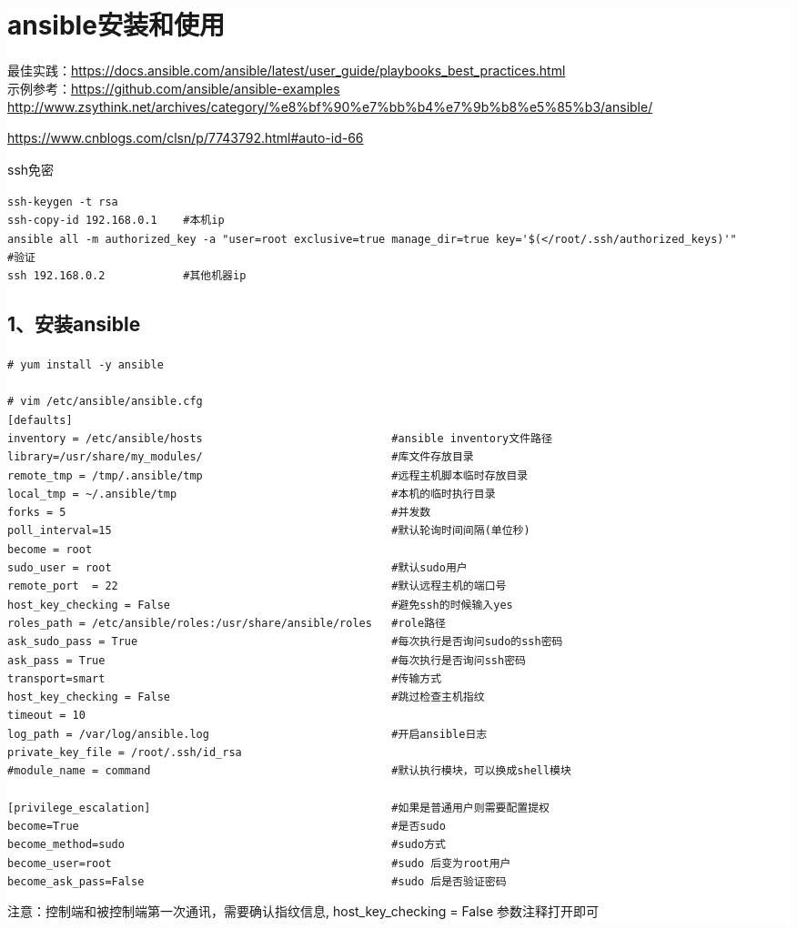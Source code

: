 ansible安装和使用
===========

最佳实践：https://docs.ansible.com/ansible/latest/user_guide/playbooks_best_practices.html  
示例参考：https://github.com/ansible/ansible-examples  
http://www.zsythink.net/archives/category/%e8%bf%90%e7%bb%b4%e7%9b%b8%e5%85%b3/ansible/

https://www.cnblogs.com/clsn/p/7743792.html#auto-id-66

ssh免密
```
ssh-keygen -t rsa 
ssh-copy-id 192.168.0.1    #本机ip
ansible all -m authorized_key -a "user=root exclusive=true manage_dir=true key='$(</root/.ssh/authorized_keys)'"
#验证
ssh 192.168.0.2            #其他机器ip
```


1、安装ansible
--
```
# yum install -y ansible

# vim /etc/ansible/ansible.cfg 
[defaults]
inventory = /etc/ansible/hosts                             #ansible inventory文件路径
library=/usr/share/my_modules/                             #库文件存放目录
remote_tmp = /tmp/.ansible/tmp                             #远程主机脚本临时存放目录
local_tmp = ~/.ansible/tmp                                 #本机的临时执行目录
forks = 5                                                  #并发数
poll_interval=15                                           #默认轮询时间间隔(单位秒)
become = root
sudo_user = root                                           #默认sudo用户
remote_port  = 22                                          #默认远程主机的端口号
host_key_checking = False                                  #避免ssh的时候输入yes
roles_path = /etc/ansible/roles:/usr/share/ansible/roles   #role路径
ask_sudo_pass = True                                       #每次执行是否询问sudo的ssh密码
ask_pass = True                                            #每次执行是否询问ssh密码
transport=smart                                            #传输方式
host_key_checking = False                                  #跳过检查主机指纹
timeout = 10
log_path = /var/log/ansible.log                            #开启ansible日志
private_key_file = /root/.ssh/id_rsa
#module_name = command                                     #默认执行模块，可以换成shell模块

[privilege_escalation]                                     #如果是普通用户则需要配置提权
become=True                                                #是否sudo
become_method=sudo                                         #sudo方式
become_user=root                                           #sudo 后变为root用户
become_ask_pass=False                                      #sudo 后是否验证密码
```
注意：控制端和被控制端第一次通讯，需要确认指纹信息, host_key_checking = False 参数注释打开即可
